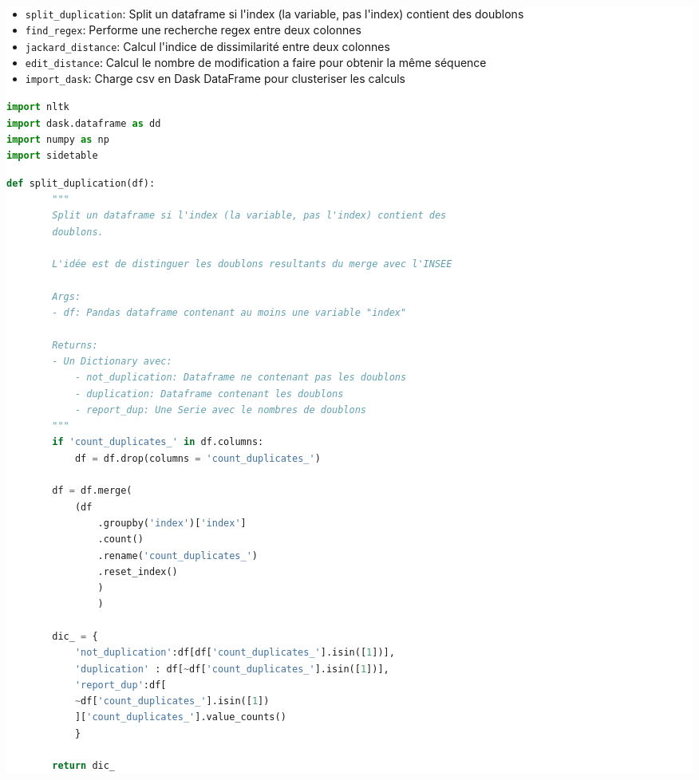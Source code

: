 - `split_duplication`: Split un dataframe si l'index (la variable, pas l'index) contient des doublons
- `find_regex`: Performe une recherche regex entre deux colonnes
- `jackard_distance`: Calcul l'indice de dissimilarité entre deux colonnes
- `edit_distance`: Calcul le nombre de modification a faire pour obtenir la même séquence
- `import_dask`: Charge csv en Dask DataFrame pour clusteriser les calculs 

```python
import nltk
import dask.dataframe as dd
import numpy as np
import sidetable
```

```python
def split_duplication(df):
        """
        Split un dataframe si l'index (la variable, pas l'index) contient des
        doublons.

        L'idée est de distinguer les doublons resultants du merge avec l'INSEE

        Args:
        - df: Pandas dataframe contenant au moins une variable "index"

        Returns:
        - Un Dictionary avec:
            - not_duplication: Dataframe ne contenant pas les doublons
            - duplication: Dataframe contenant les doublons
            - report_dup: Une Serie avec le nombres de doublons
        """
        if 'count_duplicates_' in df.columns:
            df = df.drop(columns = 'count_duplicates_')

        df = df.merge(
            (df
                .groupby('index')['index']
                .count()
                .rename('count_duplicates_')
                .reset_index()
                )
                )
        
        dic_ = {
            'not_duplication':df[df['count_duplicates_'].isin([1])],
            'duplication' : df[~df['count_duplicates_'].isin([1])],
            'report_dup':df[
            ~df['count_duplicates_'].isin([1])
            ]['count_duplicates_'].value_counts()
            }

        return dic_
```
